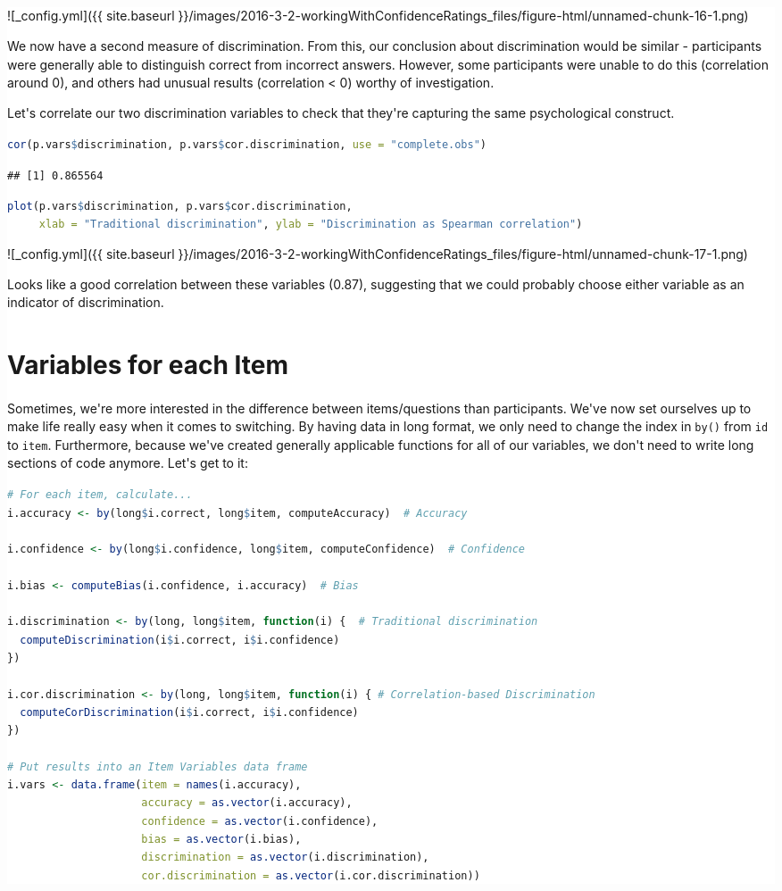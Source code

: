 ![_config.yml]({{ site.baseurl }}/images/2016-3-2-workingWithConfidenceRatings_files/figure-html/unnamed-chunk-16-1.png)

We now have a second measure of discrimination. From this, our conclusion about discrimination would be similar - participants were generally able to distinguish correct from incorrect answers. However, some participants were unable to do this (correlation around 0), and others had unusual results (correlation < 0) worthy of investigation.

Let's correlate our two discrimination variables to check that they're capturing the same psychological construct.


```r
cor(p.vars$discrimination, p.vars$cor.discrimination, use = "complete.obs")
```

```
## [1] 0.865564
```

```r
plot(p.vars$discrimination, p.vars$cor.discrimination,
     xlab = "Traditional discrimination", ylab = "Discrimination as Spearman correlation")
```

![_config.yml]({{ site.baseurl }}/images/2016-3-2-workingWithConfidenceRatings_files/figure-html/unnamed-chunk-17-1.png)

Looks like a good correlation between these variables (0.87), suggesting that we could probably choose either variable as an indicator of discrimination.

# Variables for each Item

Sometimes, we're more interested in the difference between items/questions than participants. We've now set ourselves up to make life really easy when it comes to switching. By having data in long format, we only need to change the index in `by()` from `id` to `item`. Furthermore, because we've created generally applicable functions for all of our variables, we don't need to write long sections of code anymore. Let's get to it:


```r
# For each item, calculate...
i.accuracy <- by(long$i.correct, long$item, computeAccuracy)  # Accuracy

i.confidence <- by(long$i.confidence, long$item, computeConfidence)  # Confidence

i.bias <- computeBias(i.confidence, i.accuracy)  # Bias

i.discrimination <- by(long, long$item, function(i) {  # Traditional discrimination
  computeDiscrimination(i$i.correct, i$i.confidence)
})

i.cor.discrimination <- by(long, long$item, function(i) { # Correlation-based Discrimination
  computeCorDiscrimination(i$i.correct, i$i.confidence)
})

# Put results into an Item Variables data frame
i.vars <- data.frame(item = names(i.accuracy),
                     accuracy = as.vector(i.accuracy),
                     confidence = as.vector(i.confidence),
                     bias = as.vector(i.bias),
                     discrimination = as.vector(i.discrimination),
                     cor.discrimination = as.vector(i.cor.discrimination))
```
